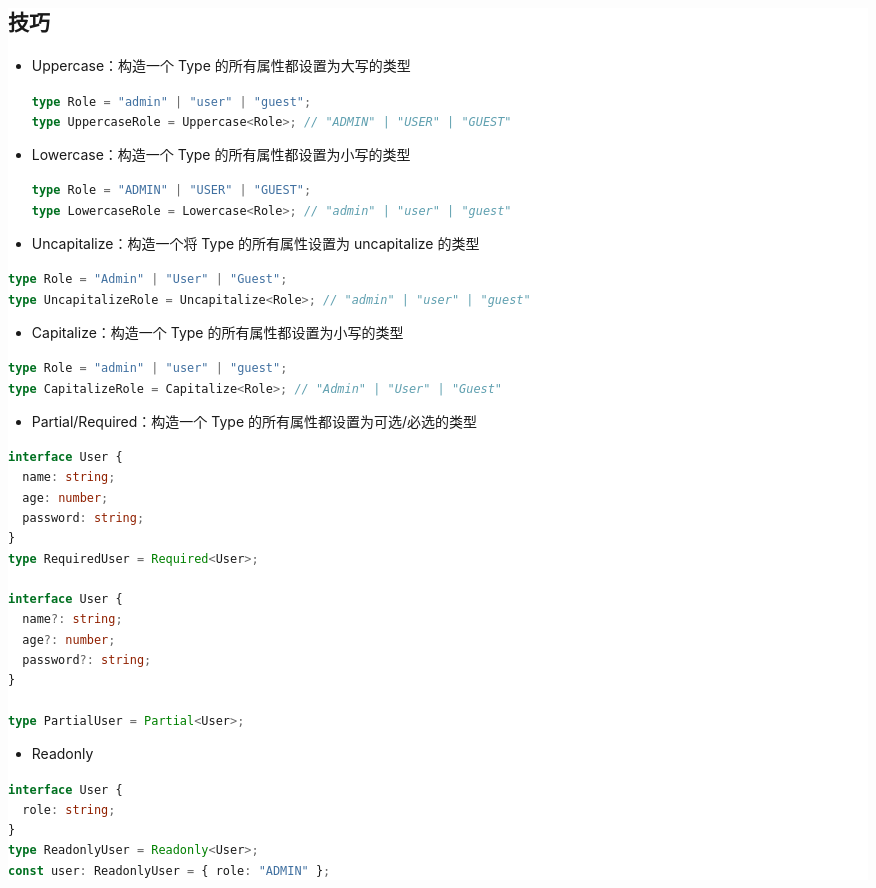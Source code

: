 ```ts
```

## 技巧

* Uppercase：构造一个 Type 的所有属性都设置为大写的类型

  ```ts
  type Role = "admin" | "user" | "guest";
  type UppercaseRole = Uppercase<Role>; // "ADMIN" | "USER" | "GUEST"
  ```

* Lowercase：构造一个 Type 的所有属性都设置为小写的类型

  ```ts
  type Role = "ADMIN" | "USER" | "GUEST";
  type LowercaseRole = Lowercase<Role>; // "admin" | "user" | "guest"
  ```

* Uncapitalize：构造一个将 Type 的所有属性设置为 uncapitalize 的类型

```ts
type Role = "Admin" | "User" | "Guest";
type UncapitalizeRole = Uncapitalize<Role>; // "admin" | "user" | "guest"
```

* Capitalize：构造一个 Type 的所有属性都设置为小写的类型

```ts
type Role = "admin" | "user" | "guest";
type CapitalizeRole = Capitalize<Role>; // "Admin" | "User" | "Guest"
```

* Partial/Required：构造一个 Type 的所有属性都设置为可选/必选的类型

```ts
interface User {
  name: string;
  age: number;
  password: string;
}
type RequiredUser = Required<User>;

interface User {
  name?: string;
  age?: number;
  password?: string;
}

type PartialUser = Partial<User>;
```

* Readonly

```ts
interface User {
  role: string;
}
type ReadonlyUser = Readonly<User>;
const user: ReadonlyUser = { role: "ADMIN" };
```
